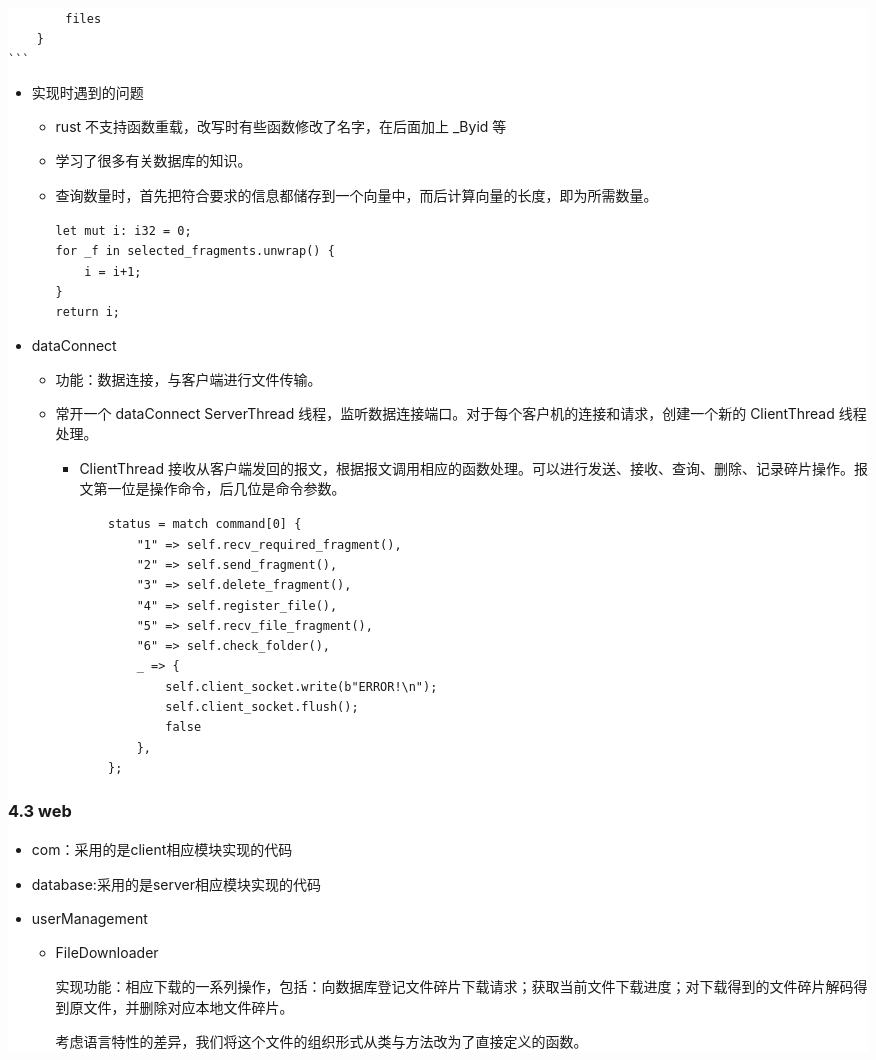             files
        }
    ```

  - 实现时遇到的问题

    - rust 不支持函数重载，改写时有些函数修改了名字，在后面加上 _Byid 等

    - 学习了很多有关数据库的知识。

    - 查询数量时，首先把符合要求的信息都储存到一个向量中，而后计算向量的长度，即为所需数量。

      ```
      let mut i: i32 = 0;
      for _f in selected_fragments.unwrap() {
          i = i+1;
      }
      return i;
      ```

- dataConnect

  - 功能：数据连接，与客户端进行文件传输。

  - 常开一个 dataConnect ServerThread 线程，监听数据连接端口。对于每个客户机的连接和请求，创建一个新的 ClientThread 线程处理。

    - ClientThread 接收从客户端发回的报文，根据报文调用相应的函数处理。可以进行发送、接收、查询、删除、记录碎片操作。报文第一位是操作命令，后几位是命令参数。

      ```
          status = match command[0] {
              "1" => self.recv_required_fragment(),
              "2" => self.send_fragment(),
              "3" => self.delete_fragment(),
              "4" => self.register_file(),
              "5" => self.recv_file_fragment(),
              "6" => self.check_folder(),
              _ => {
                  self.client_socket.write(b"ERROR!\n");
                  self.client_socket.flush();
                  false
              },
          };
      ```

### 4.3 web

- com：采用的是client相应模块实现的代码

- database:采用的是server相应模块实现的代码

- userManagement

  - FileDownloader

    实现功能：相应下载的一系列操作，包括：向数据库登记文件碎片下载请求；获取当前文件下载进度；对下载得到的文件碎片解码得到原文件，并删除对应本地文件碎片。

    考虑语言特性的差异，我们将这个文件的组织形式从类与方法改为了直接定义的函数。
